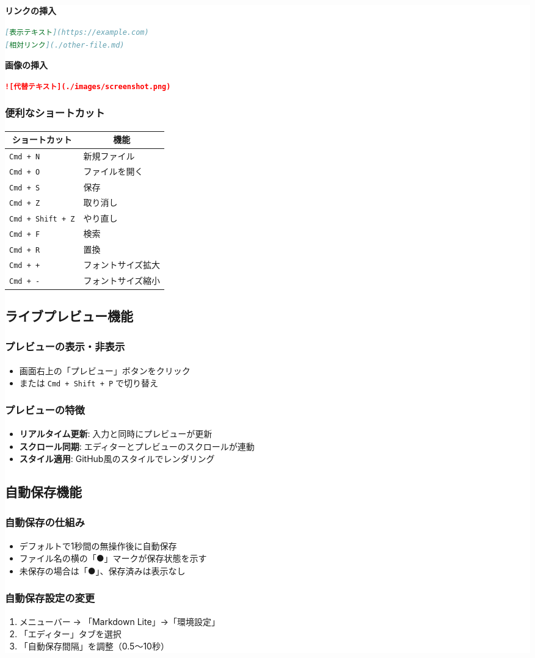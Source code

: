 **リンクの挿入**
```markdown
[表示テキスト](https://example.com)
[相対リンク](./other-file.md)
```

**画像の挿入**
```markdown
![代替テキスト](./images/screenshot.png)
```

### 便利なショートカット

| ショートカット | 機能 |
|---------------|------|
| `Cmd + N` | 新規ファイル |
| `Cmd + O` | ファイルを開く |
| `Cmd + S` | 保存 |
| `Cmd + Z` | 取り消し |
| `Cmd + Shift + Z` | やり直し |
| `Cmd + F` | 検索 |
| `Cmd + R` | 置換 |
| `Cmd + +` | フォントサイズ拡大 |
| `Cmd + -` | フォントサイズ縮小 |

## ライブプレビュー機能

### プレビューの表示・非表示
- 画面右上の「プレビュー」ボタンをクリック
- または `Cmd + Shift + P` で切り替え

### プレビューの特徴
- **リアルタイム更新**: 入力と同時にプレビューが更新
- **スクロール同期**: エディターとプレビューのスクロールが連動
- **スタイル適用**: GitHub風のスタイルでレンダリング

## 自動保存機能

### 自動保存の仕組み
- デフォルトで1秒間の無操作後に自動保存
- ファイル名の横の「●」マークが保存状態を示す
- 未保存の場合は「●」、保存済みは表示なし

### 自動保存設定の変更
1. メニューバー → 「Markdown Lite」→「環境設定」
2. 「エディター」タブを選択
3. 「自動保存間隔」を調整（0.5〜10秒）
